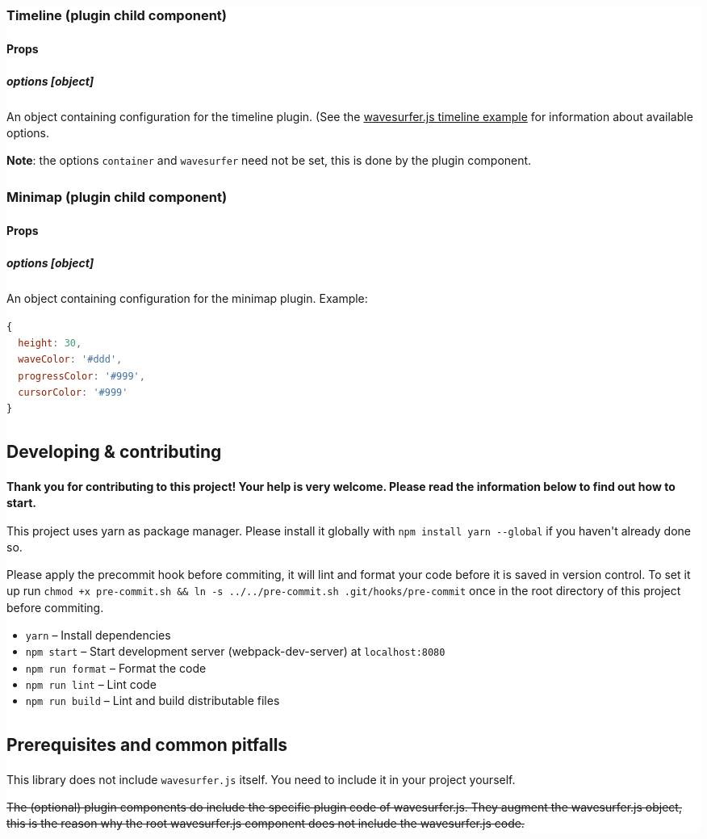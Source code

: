 ### Timeline (plugin child component)

#### Props

##### options [object]

An object containing configuration for the timeline plugin. (See the [wavesurfer.js timeline example](http://wavesurfer-js.org/example/timeline/) for information about available options.

**Note**: the options `container` and `wavesurfer` need not be set, this is done by the plugin component.

### Minimap (plugin child component)

#### Props

##### options [object]

An object containing configuration for the minimap plugin. Example:

```javascript
{
  height: 30,
  waveColor: '#ddd',
  progressColor: '#999',
  cursorColor: '#999'
}
```

## Developing & contributing

**Thank you for contributing to this project! Your help is very welcome. Please read the information below to find out how to start.**

This project uses yarn as package manager. Please install it globally with `npm install yarn --global` if you haven't already done so.

Please apply the precommit hook before commiting, it will lint and format your code before it is saved in version control. To set it up run `chmod +x pre-commit.sh && ln -s ../../pre-commit.sh .git/hooks/pre-commit` once in the root directory of this project before commiting.

* `yarn` – Install dependencies
* `npm start` – Start development server (webpack-dev-server) at `localhost:8080`
* `npm run format` – Format the code
* `npm run lint` – Lint code
* `npm run build` – Lint and build distributable files



## Prerequisites and common pitfalls

This library does not include `wavesurfer.js` itself. You need to include it in your project yourself.

~~The (optional) plugin components do include the specific plugin code of wavesurfer.js. They augment the wavesurfer.js object, this is the reason why the root wavesurfer.js component does not include the wavesurfer.js code.~~

